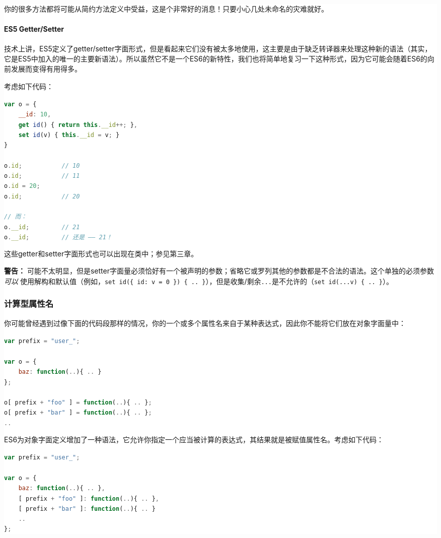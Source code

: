 你的很多方法都将可能从简约方法定义中受益，这是个非常好的消息！只要小心几处未命名的灾难就好。

#### ES5 Getter/Setter

技术上讲，ES5定义了getter/setter字面形式，但是看起来它们没有被太多地使用，这主要是由于缺乏转译器来处理这种新的语法（其实，它是ES5中加入的唯一的主要新语法）。所以虽然它不是一个ES6的新特性，我们也将简单地复习一下这种形式，因为它可能会随着ES6的向前发展而变得有用得多。

考虑如下代码：

```js
var o = {
	__id: 10,
	get id() { return this.__id++; },
	set id(v) { this.__id = v; }
}

o.id;			// 10
o.id;			// 11
o.id = 20;
o.id;			// 20

// 而：
o.__id;			// 21
o.__id;			// 还是 —— 21！
```

这些getter和setter字面形式也可以出现在类中；参见第三章。

**警告：** 可能不太明显，但是setter字面量必须恰好有一个被声明的参数；省略它或罗列其他的参数都是不合法的语法。这个单独的必须参数 *可以* 使用解构和默认值（例如，`set id({ id: v = 0 }) { .. }`），但是收集/剩余`...`是不允许的（`set id(...v) { .. }`）。

### 计算型属性名

你可能曾经遇到过像下面的代码段那样的情况，你的一个或多个属性名来自于某种表达式，因此你不能将它们放在对象字面量中：

```js
var prefix = "user_";

var o = {
	baz: function(..){ .. }
};

o[ prefix + "foo" ] = function(..){ .. };
o[ prefix + "bar" ] = function(..){ .. };
..
```

ES6为对象字面定义增加了一种语法，它允许你指定一个应当被计算的表达式，其结果就是被赋值属性名。考虑如下代码：

```js
var prefix = "user_";

var o = {
	baz: function(..){ .. },
	[ prefix + "foo" ]: function(..){ .. },
	[ prefix + "bar" ]: function(..){ .. }
	..
};
```
